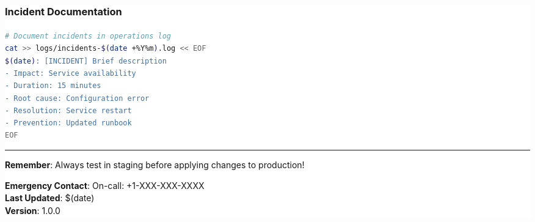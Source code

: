 ### Incident Documentation
```bash
# Document incidents in operations log
cat >> logs/incidents-$(date +%Y%m).log << EOF
$(date): [INCIDENT] Brief description
- Impact: Service availability
- Duration: 15 minutes
- Root cause: Configuration error
- Resolution: Service restart
- Prevention: Updated runbook
EOF
```

---

**Remember**: Always test in staging before applying changes to production!

**Emergency Contact**: On-call: +1-XXX-XXX-XXXX  
**Last Updated**: $(date)  
**Version**: 1.0.0
